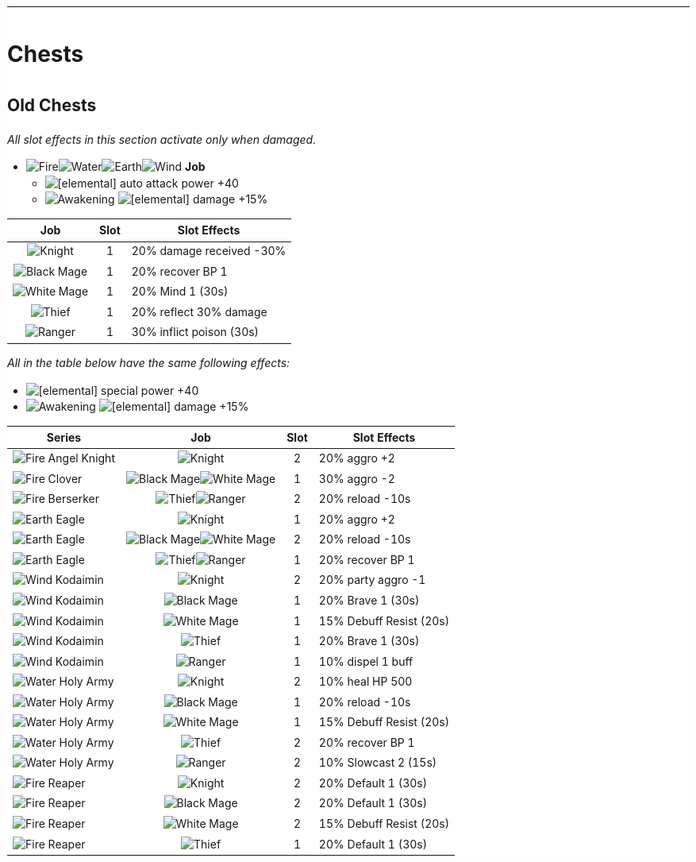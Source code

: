 ***

# Chests
## Old Chests
*All slot effects in this section activate only when damaged.*

* <img src="https://caelum.s-ul.eu/2p740des.png" width="20" alt="Fire"><img src="https://caelum.s-ul.eu/Ei5MWQfu.png" width="20" alt="Water"><img src="https://caelum.s-ul.eu/hLKNs6KH.png" width="20" alt="Earth"><img src="https://caelum.s-ul.eu/d7KNBOoa.png" width="20" alt="Wind"> **Job**
	* <img src="https://caelum.s-ul.eu/Imvkuj6T.png" width="20" alt="[elemental]"> auto attack power +40
	* <img src="https://caelum.s-ul.eu/LapOBpud.JPG" width="25" alt="Awakening"> <img src="https://caelum.s-ul.eu/Imvkuj6T.png" width="20" alt="[elemental]"> damage +15%

Job | Slot | Slot Effects
:-:|:-:|---
<img src="https://caelum.s-ul.eu/4mCTfFw6.gif" width="30" alt="Knight"> | 1 | 20% damage received -30%
<img src="https://caelum.s-ul.eu/9Cfbpmce.gif" width="30" alt="Black Mage"> | 1 | 20% recover BP 1
<img src="https://caelum.s-ul.eu/DkAtu3w5.gif" width="30" alt="White Mage"> | 1 | 20% Mind 1 (30s)
<img src="https://caelum.s-ul.eu/K1su7ZFm.gif" width="30" alt="Thief"> | 1 | 20% reflect 30% damage
<img src="https://caelum.s-ul.eu/PWHtYVMH.gif" width="30" alt="Ranger"> | 1 | 30% inflict poison (30s)

*All in the table below have the same following effects:*
* <img src="https://caelum.s-ul.eu/Imvkuj6T.png" width="20" alt="[elemental]"> special power +40
* <img src="https://caelum.s-ul.eu/LapOBpud.JPG" width="25" alt="Awakening"> <img src="https://caelum.s-ul.eu/Imvkuj6T.png" width="20" alt="[elemental]"> damage +15%

Series | Job | Slot | Slot Effects
---|:-:|:-:|---
<img src="https://caelum.s-ul.eu/2p740des.png" width="20" alt="Fire"> Angel Knight | <img src="https://caelum.s-ul.eu/4mCTfFw6.gif" width="30" alt="Knight"> | 2 | 20% aggro +2
<img src="https://caelum.s-ul.eu/2p740des.png" width="20" alt="Fire"> Clover | <img src="https://caelum.s-ul.eu/9Cfbpmce.gif" width="30" alt="Black Mage"><img src="https://caelum.s-ul.eu/DkAtu3w5.gif" width="30" alt="White Mage"> | 1 | 30% aggro -2
<img src="https://caelum.s-ul.eu/2p740des.png" width="20" alt="Fire"> Berserker | <img src="https://caelum.s-ul.eu/K1su7ZFm.gif" width="30" alt="Thief"><img src="https://caelum.s-ul.eu/PWHtYVMH.gif" width="30" alt="Ranger"> | 2 | 20% reload -10s
<img src="https://caelum.s-ul.eu/hLKNs6KH.png" width="20" alt="Earth"> Eagle | <img src="https://caelum.s-ul.eu/4mCTfFw6.gif" width="30" alt="Knight"> | 1 | 20% aggro +2
<img src="https://caelum.s-ul.eu/hLKNs6KH.png" width="20" alt="Earth"> Eagle | <img src="https://caelum.s-ul.eu/9Cfbpmce.gif" width="30" alt="Black Mage"><img src="https://caelum.s-ul.eu/DkAtu3w5.gif" width="30" alt="White Mage"> | 2 | 20% reload -10s
<img src="https://caelum.s-ul.eu/hLKNs6KH.png" width="20" alt="Earth"> Eagle | <img src="https://caelum.s-ul.eu/K1su7ZFm.gif" width="30" alt="Thief"><img src="https://caelum.s-ul.eu/PWHtYVMH.gif" width="30" alt="Ranger"> | 1 | 20% recover BP 1
<img src="https://caelum.s-ul.eu/d7KNBOoa.png" width="20" alt="Wind"> Kodaimin | <img src="https://caelum.s-ul.eu/4mCTfFw6.gif" width="30" alt="Knight"> | 2 | 20% party aggro -1
<img src="https://caelum.s-ul.eu/d7KNBOoa.png" width="20" alt="Wind"> Kodaimin | <img src="https://caelum.s-ul.eu/9Cfbpmce.gif" width="30" alt="Black Mage"> | 1 | 20% Brave 1 (30s)
<img src="https://caelum.s-ul.eu/d7KNBOoa.png" width="20" alt="Wind"> Kodaimin | <img src="https://caelum.s-ul.eu/DkAtu3w5.gif" width="30" alt="White Mage"> | 1 | 15% Debuff Resist (20s)
<img src="https://caelum.s-ul.eu/d7KNBOoa.png" width="20" alt="Wind"> Kodaimin | <img src="https://caelum.s-ul.eu/K1su7ZFm.gif" width="30" alt="Thief"> | 1 | 20% Brave 1 (30s)
<img src="https://caelum.s-ul.eu/d7KNBOoa.png" width="20" alt="Wind"> Kodaimin | <img src="https://caelum.s-ul.eu/PWHtYVMH.gif" width="30" alt="Ranger"> | 1 | 10% dispel 1 buff
<img src="https://caelum.s-ul.eu/Ei5MWQfu.png" width="20" alt="Water"> Holy Army | <img src="https://caelum.s-ul.eu/4mCTfFw6.gif" width="30" alt="Knight"> | 2 | 10% heal HP 500
<img src="https://caelum.s-ul.eu/Ei5MWQfu.png" width="20" alt="Water"> Holy Army | <img src="https://caelum.s-ul.eu/9Cfbpmce.gif" width="30" alt="Black Mage"> | 1 | 20% reload -10s
<img src="https://caelum.s-ul.eu/Ei5MWQfu.png" width="20" alt="Water"> Holy Army | <img src="https://caelum.s-ul.eu/DkAtu3w5.gif" width="30" alt="White Mage"> | 1 | 15% Debuff Resist (20s)
<img src="https://caelum.s-ul.eu/Ei5MWQfu.png" width="20" alt="Water"> Holy Army | <img src="https://caelum.s-ul.eu/K1su7ZFm.gif" width="30" alt="Thief"> | 2 | 20% recover BP 1
<img src="https://caelum.s-ul.eu/Ei5MWQfu.png" width="20" alt="Water"> Holy Army | <img src="https://caelum.s-ul.eu/PWHtYVMH.gif" width="30" alt="Ranger"> | 2 | 10% Slowcast 2 (15s)
<img src="https://caelum.s-ul.eu/2p740des.png" width="20" alt="Fire">  Reaper | <img src="https://caelum.s-ul.eu/4mCTfFw6.gif" width="30" alt="Knight"> | 2 | 20% Default 1 (30s)
<img src="https://caelum.s-ul.eu/2p740des.png" width="20" alt="Fire">  Reaper | <img src="https://caelum.s-ul.eu/9Cfbpmce.gif" width="30" alt="Black Mage"> | 2 | 20% Default 1 (30s)
<img src="https://caelum.s-ul.eu/2p740des.png" width="20" alt="Fire">  Reaper | <img src="https://caelum.s-ul.eu/DkAtu3w5.gif" width="30" alt="White Mage"> | 2 | 15% Debuff Resist (20s)
<img src="https://caelum.s-ul.eu/2p740des.png" width="20" alt="Fire">  Reaper | <img src="https://caelum.s-ul.eu/K1su7ZFm.gif" width="30" alt="Thief"> | 1 | 20% Default 1 (30s)
